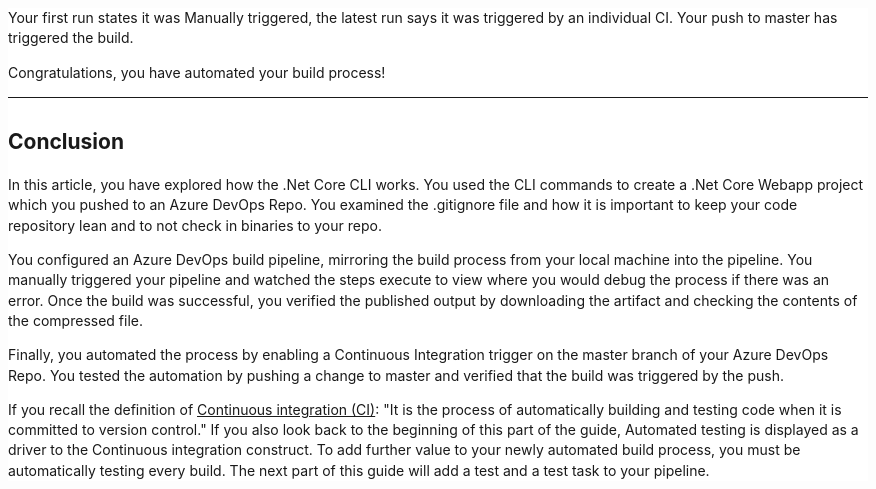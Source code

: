 Your first run states it was Manually triggered, the latest run says it was triggered by an individual CI. Your push to master has triggered the build.

Congratulations, you have automated your build process!

---

## Conclusion

In this article, you have explored how the .Net Core CLI works. You used the CLI commands to create a .Net Core Webapp project which you pushed to an Azure DevOps Repo. You examined the .gitignore file and how it is important to keep your code repository lean and to not check in binaries to your repo.

You configured an Azure DevOps build pipeline, mirroring the build process from your local machine into the pipeline. You manually triggered your pipeline and watched the steps execute to view where you would debug the process if there was an error. Once the build was successful, you verified the published output by downloading the artifact and checking the contents of the compressed file.

Finally, you automated the process by enabling a Continuous Integration trigger on the master branch of your Azure DevOps Repo. You tested the automation by pushing a change to master and verified that the build was triggered by the push.

If you recall the definition of [Continuous integration (CI)](https://docs.microsoft.com/en-us/azure/devops/learn/what-is-continuous-integration): "It is the process of automatically building and testing code when it is committed to version control." If you also look back to the beginning of this part of the guide, Automated testing is displayed as a driver to the Continuous integration construct. To add further value to your newly automated build process, you must be automatically testing every build. The next part of this guide will add a test and a test task to your pipeline.
